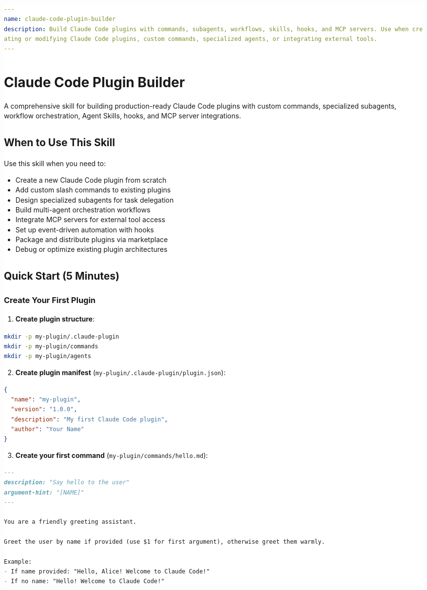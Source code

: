```yaml
---
name: claude-code-plugin-builder
description: Build Claude Code plugins with commands, subagents, workflows, skills, hooks, and MCP servers. Use when creating or modifying Claude Code plugins, custom commands, specialized agents, or integrating external tools.
---
```


# Claude Code Plugin Builder

A comprehensive skill for building production-ready Claude Code plugins with custom commands, specialized subagents, workflow orchestration, Agent Skills, hooks, and MCP server integrations.

## When to Use This Skill

Use this skill when you need to:
- Create a new Claude Code plugin from scratch
- Add custom slash commands to existing plugins
- Design specialized subagents for task delegation
- Build multi-agent orchestration workflows
- Integrate MCP servers for external tool access
- Set up event-driven automation with hooks
- Package and distribute plugins via marketplace
- Debug or optimize existing plugin architectures

## Quick Start (5 Minutes)

### Create Your First Plugin

1. **Create plugin structure**:
```bash
mkdir -p my-plugin/.claude-plugin
mkdir -p my-plugin/commands
mkdir -p my-plugin/agents
```

2. **Create plugin manifest** (`my-plugin/.claude-plugin/plugin.json`):
```json
{
  "name": "my-plugin",
  "version": "1.0.0",
  "description": "My first Claude Code plugin",
  "author": "Your Name"
}
```

3. **Create your first command** (`my-plugin/commands/hello.md`):
```markdown
---
description: "Say hello to the user"
argument-hint: "[NAME]"
---

You are a friendly greeting assistant.

Greet the user by name if provided (use $1 for first argument), otherwise greet them warmly.

Example:
- If name provided: "Hello, Alice! Welcome to Claude Code!"
- If no name: "Hello! Welcome to Claude Code!"
```
